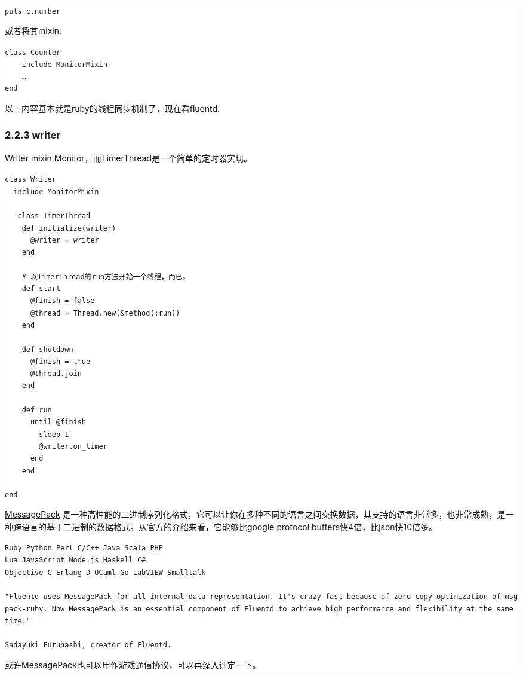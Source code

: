 ```
puts c.number
```

或者将其mixin:

```
class Counter
    include MonitorMixin
	…
end
```

以上内容基本就是ruby的线程同步机制了，现在看fluentd:

### 2.2.3 writer

Writer mixin Monitor，而TimerThread是一个简单的定时器实现。

```
class Writer
  include MonitorMixin

   class TimerThread
    def initialize(writer)
      @writer = writer
    end

	# 以TimerThread的run方法开始一个线程，而已。
    def start
      @finish = false
      @thread = Thread.new(&method(:run))
    end

    def shutdown
      @finish = true
      @thread.join
    end

    def run
      until @finish
        sleep 1
        @writer.on_timer
      end
    end

end
```
[MessagePack](http://msgpack.org/) 是一种高性能的二进制序列化格式，它可以让你在多种不同的语言之间交换数据，其支持的语言非常多，也非常成熟，是一种跨语言的基于二进制的数据格式。从官方的介绍来看，它能够比google protocol buffers快4倍，比json快10倍多。

```
Ruby Python Perl C/C++ Java Scala PHP
Lua JavaScript Node.js Haskell C#
Objective-C Erlang D OCaml Go LabVIEW Smalltalk

"Fluentd uses MessagePack for all internal data representation. It's crazy fast because of zero-copy optimization of msgpack-ruby. Now MessagePack is an essential component of Fluentd to achieve high performance and flexibility at the same time."

Sadayuki Furuhashi, creator of Fluentd.
```
或许MessagePack也可以用作游戏通信协议，可以再深入评定一下。
